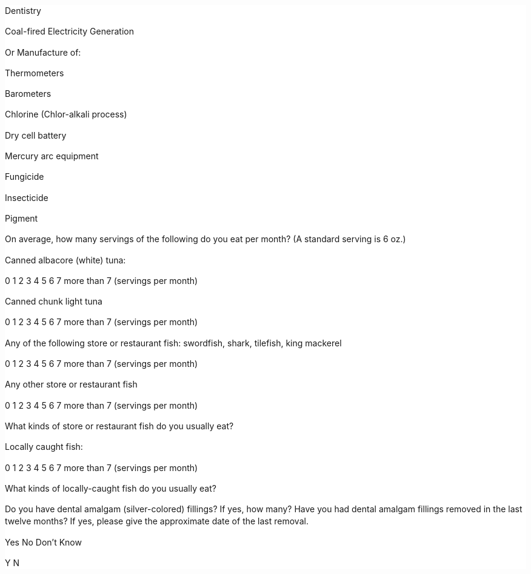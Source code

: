 Dentistry

Coal-fired Electricity Generation

Or Manufacture of:

Thermometers

Barometers

Chlorine (Chlor-alkali process)

Dry cell battery

Mercury arc equipment

Fungicide

Insecticide

Pigment

On average, how many servings of the following do
you eat per month? (A standard serving is 6 oz.)

Canned albacore (white) tuna:

0  1  2  3  4  5  6  7 more than 7 (servings per month)

Canned chunk light tuna

0  1  2  3  4  5  6  7 more than 7 (servings per month)

Any of the following store or restaurant fish:
swordfish, shark, tilefish, king mackerel

0  1  2  3  4  5  6  7 more than 7 (servings per month)

Any other store or restaurant fish

0  1  2  3  4  5  6  7 more than 7 (servings per month)

What kinds of store or restaurant fish do you usually
eat?

Locally caught fish:

0  1  2  3  4  5  6  7 more than 7 (servings per month)

What kinds of locally-caught fish do you usually eat?

Do you have dental amalgam (silver-colored)
fillings?
If yes, how many?
Have you had dental amalgam fillings removed in the
last twelve months?
If yes, please give the approximate date of the last
removal.

Yes    No    Don’t Know

Y    N

